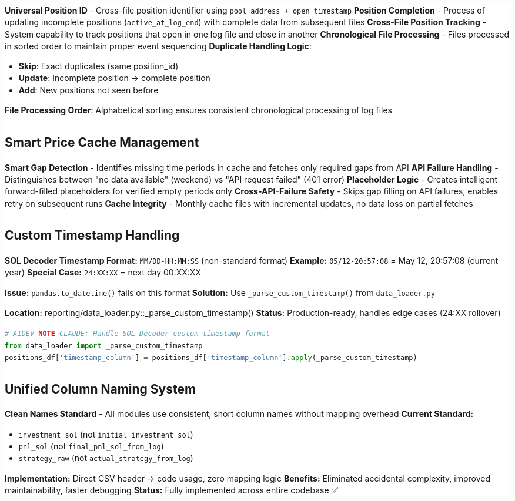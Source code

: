 **Universal Position ID** - Cross-file position identifier using `pool_address + open_timestamp`
**Position Completion** - Process of updating incomplete positions (`active_at_log_end`) with complete data from subsequent files
**Cross-File Position Tracking** - System capability to track positions that open in one log file and close in another
**Chronological File Processing** - Files processed in sorted order to maintain proper event sequencing
**Duplicate Handling Logic**:
  - **Skip**: Exact duplicates (same position_id)
  - **Update**: Incomplete position → complete position
  - **Add**: New positions not seen before

**File Processing Order**: Alphabetical sorting ensures consistent chronological processing of log files

## Smart Price Cache Management

**Smart Gap Detection** - Identifies missing time periods in cache and fetches only required gaps from API
**API Failure Handling** - Distinguishes between "no data available" (weekend) vs "API request failed" (401 error)
**Placeholder Logic** - Creates intelligent forward-filled placeholders for verified empty periods only
**Cross-API-Failure Safety** - Skips gap filling on API failures, enables retry on subsequent runs
**Cache Integrity** - Monthly cache files with incremental updates, no data loss on partial fetches

## Custom Timestamp Handling

**SOL Decoder Timestamp Format:** `MM/DD-HH:MM:SS` (non-standard format)
**Example:** `05/12-20:57:08` = May 12, 20:57:08 (current year)
**Special Case:** `24:XX:XX` = next day 00:XX:XX

**Issue:** `pandas.to_datetime()` fails on this format
**Solution:** Use `_parse_custom_timestamp()` from `data_loader.py`

**Location:** reporting/data_loader.py::_parse_custom_timestamp()
**Status:** Production-ready, handles edge cases (24:XX rollover)

```python
# AIDEV-NOTE-CLAUDE: Handle SOL Decoder custom timestamp format
from data_loader import _parse_custom_timestamp
positions_df['timestamp_column'] = positions_df['timestamp_column'].apply(_parse_custom_timestamp)
```

## Unified Column Naming System

**Clean Names Standard** - All modules use consistent, short column names without mapping overhead
**Current Standard:**
- `investment_sol` (not `initial_investment_sol`)
- `pnl_sol` (not `final_pnl_sol_from_log`)
- `strategy_raw` (not `actual_strategy_from_log`)

**Implementation:** Direct CSV header → code usage, zero mapping logic
**Benefits:** Eliminated accidental complexity, improved maintainability, faster debugging
**Status:** Fully implemented across entire codebase ✅
